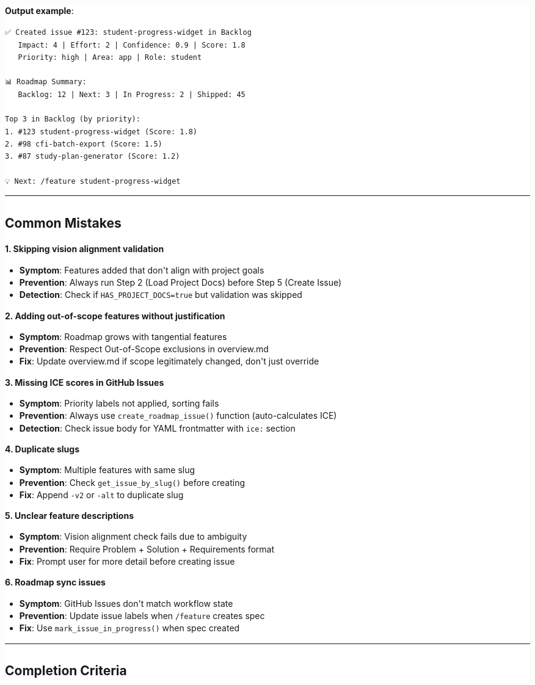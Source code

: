 **Output example**:
```
✅ Created issue #123: student-progress-widget in Backlog
   Impact: 4 | Effort: 2 | Confidence: 0.9 | Score: 1.8
   Priority: high | Area: app | Role: student

📊 Roadmap Summary:
   Backlog: 12 | Next: 3 | In Progress: 2 | Shipped: 45

Top 3 in Backlog (by priority):
1. #123 student-progress-widget (Score: 1.8)
2. #98 cfi-batch-export (Score: 1.5)
3. #87 study-plan-generator (Score: 1.2)

💡 Next: /feature student-progress-widget
```

---

## Common Mistakes

**1. Skipping vision alignment validation**
- **Symptom**: Features added that don't align with project goals
- **Prevention**: Always run Step 2 (Load Project Docs) before Step 5 (Create Issue)
- **Detection**: Check if `HAS_PROJECT_DOCS=true` but validation was skipped

**2. Adding out-of-scope features without justification**
- **Symptom**: Roadmap grows with tangential features
- **Prevention**: Respect Out-of-Scope exclusions in overview.md
- **Fix**: Update overview.md if scope legitimately changed, don't just override

**3. Missing ICE scores in GitHub Issues**
- **Symptom**: Priority labels not applied, sorting fails
- **Prevention**: Always use `create_roadmap_issue()` function (auto-calculates ICE)
- **Detection**: Check issue body for YAML frontmatter with `ice:` section

**4. Duplicate slugs**
- **Symptom**: Multiple features with same slug
- **Prevention**: Check `get_issue_by_slug()` before creating
- **Fix**: Append `-v2` or `-alt` to duplicate slug

**5. Unclear feature descriptions**
- **Symptom**: Vision alignment check fails due to ambiguity
- **Prevention**: Require Problem + Solution + Requirements format
- **Fix**: Prompt user for more detail before creating issue

**6. Roadmap sync issues**
- **Symptom**: GitHub Issues don't match workflow state
- **Prevention**: Update issue labels when `/feature` creates spec
- **Fix**: Use `mark_issue_in_progress()` when spec created

---

## Completion Criteria
